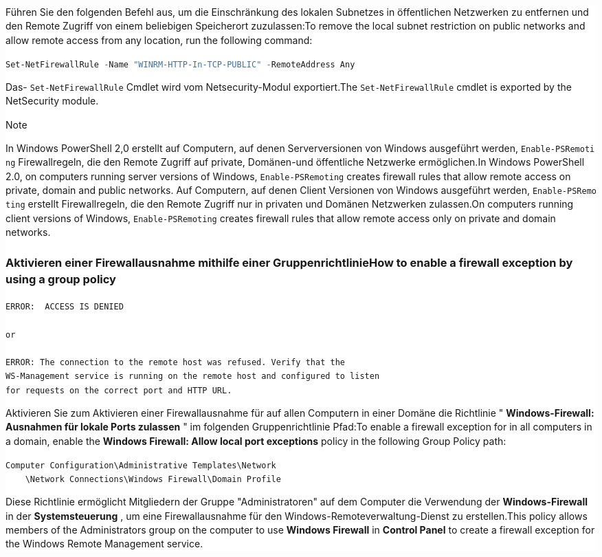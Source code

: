 <span data-ttu-id="16117-149">Führen Sie den folgenden Befehl aus, um die Einschränkung des lokalen Subnetzes in öffentlichen Netzwerken zu entfernen und den Remote Zugriff von einem beliebigen Speicherort zuzulassen:</span><span class="sxs-lookup"><span data-stu-id="16117-149">To remove the local subnet restriction on public networks and allow remote access from any location, run the following command:</span></span>

```powershell
Set-NetFirewallRule -Name "WINRM-HTTP-In-TCP-PUBLIC" -RemoteAddress Any
```

<span data-ttu-id="16117-150">Das- `Set-NetFirewallRule` Cmdlet wird vom Netsecurity-Modul exportiert.</span><span class="sxs-lookup"><span data-stu-id="16117-150">The `Set-NetFirewallRule` cmdlet is exported by the NetSecurity module.</span></span>

> [!NOTE]
> <span data-ttu-id="16117-151">In Windows PowerShell 2,0 erstellt auf Computern, auf denen Serverversionen von Windows ausgeführt werden, `Enable-PSRemoting` Firewallregeln, die den Remote Zugriff auf private, Domänen-und öffentliche Netzwerke ermöglichen.</span><span class="sxs-lookup"><span data-stu-id="16117-151">In Windows PowerShell 2.0, on computers running server versions of Windows, `Enable-PSRemoting` creates firewall rules that allow remote access on private, domain and public networks.</span></span> <span data-ttu-id="16117-152">Auf Computern, auf denen Client Versionen von Windows ausgeführt werden, `Enable-PSRemoting` erstellt Firewallregeln, die den Remote Zugriff nur in privaten und Domänen Netzwerken zulassen.</span><span class="sxs-lookup"><span data-stu-id="16117-152">On computers running client versions of Windows, `Enable-PSRemoting` creates firewall rules that allow remote access only on private and domain networks.</span></span>

### <a name="how-to-enable-a-firewall-exception-by-using-a-group-policy"></a><span data-ttu-id="16117-153">Aktivieren einer Firewallausnahme mithilfe einer Gruppenrichtlinie</span><span class="sxs-lookup"><span data-stu-id="16117-153">How to enable a firewall exception by using a group policy</span></span>

```
ERROR:  ACCESS IS DENIED

or

ERROR: The connection to the remote host was refused. Verify that the
WS-Management service is running on the remote host and configured to listen
for requests on the correct port and HTTP URL.
```

<span data-ttu-id="16117-154">Aktivieren Sie zum Aktivieren einer Firewallausnahme für auf allen Computern in einer Domäne die Richtlinie " **Windows-Firewall: Ausnahmen für lokale Ports zulassen** " im folgenden Gruppenrichtlinie Pfad:</span><span class="sxs-lookup"><span data-stu-id="16117-154">To enable a firewall exception for in all computers in a domain, enable the **Windows Firewall: Allow local port exceptions** policy in the following Group Policy path:</span></span>

```
Computer Configuration\Administrative Templates\Network
    \Network Connections\Windows Firewall\Domain Profile
```

<span data-ttu-id="16117-155">Diese Richtlinie ermöglicht Mitgliedern der Gruppe "Administratoren" auf dem Computer die Verwendung der **Windows-Firewall** in der **Systemsteuerung** , um eine Firewallausnahme für den Windows-Remoteverwaltung-Dienst zu erstellen.</span><span class="sxs-lookup"><span data-stu-id="16117-155">This policy allows members of the Administrators group on the computer to use **Windows Firewall** in **Control Panel** to create a firewall exception for the Windows Remote Management service.</span></span>
